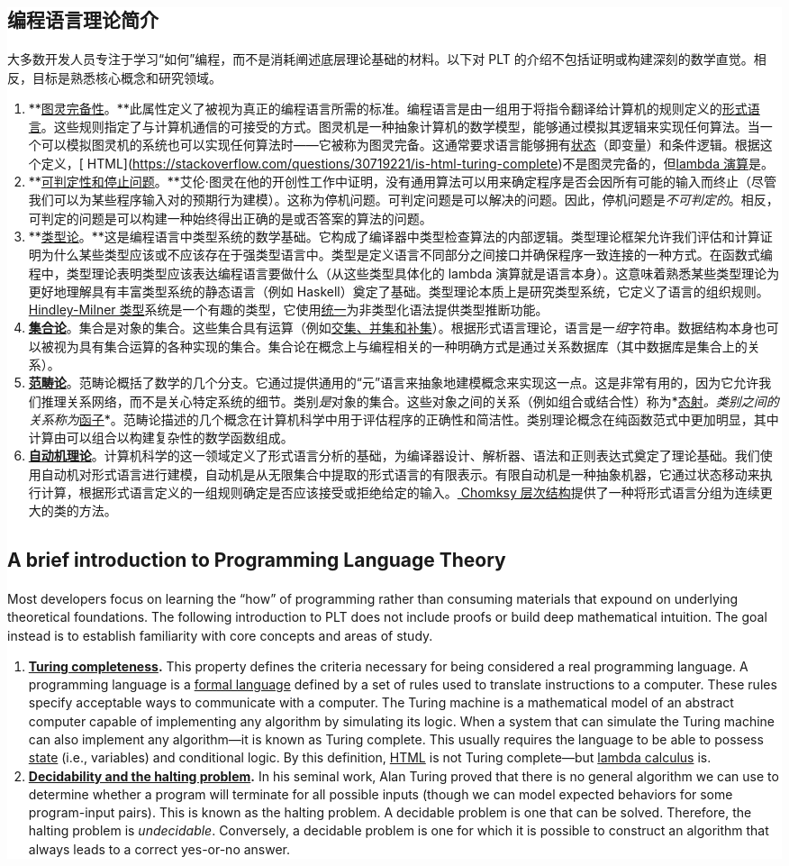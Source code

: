 



## 编程语言理论简介

大多数开发人员专注于学习“如何”编程，而不是消耗阐述底层理论基础的材料。以下对 PLT 的介绍不包括证明或构建深刻的数学直觉。相反，目标是熟悉核心概念和研究领域。

1. **[图灵完备性](https://en.wikipedia.org/wiki/Turing_completeness)。**此属性定义了被视为真正的编程语言所需的标准。编程语言是由一组用于将指令翻译给计算机的规则定义的[形式语言](https://en.wikipedia.org/wiki/Formal_language)。这些规则指定了与计算机通信的可接受的方式。图灵机是一种抽象计算机的数学模型，能够通过模拟其逻辑来实现任何算法。当一个可以模拟图灵机的系统也可以实现任何算法时——它被称为图灵完备。这通常要求语言能够拥有[状态](https://en.wikipedia.org/wiki/State_(computer_science))（即变量）和条件逻辑。根据这个定义，[ HTML](https://stackoverflow.com/questions/30719221/is-html-turing-complete)不是图灵完备的，但[lambda 演算](https://en.wikipedia.org/wiki/Lambda_calculus)是。
2. **[可判定性和停止问题](https://en.wikipedia.org/wiki/Halting_problem)。**艾伦·图灵在他的开创性工作中证明，没有通用算法可以用来确定程序是否会因所有可能的输入而终止（尽管我们可以为某些程序输入对的预期行为建模）。这称为停机问题。可判定问题是可以解决的问题。因此，停机问题是*不可判定的*。相反，可判定的问题是可以构建一种始终得出正确的是或否答案的算法的问题。
3. **[类型论](https://en.wikipedia.org/wiki/Type_theory)。**这是编程语言中类型系统的数学基础。它构成了编译器中类型检查算法的内部逻辑。类型理论框架允许我们评估和计算证明为什么某些类型应该或不应该存在于强类型语言中。类型是定义语言不同部分之间接口并确保程序一致连接的一种方式。在函数式编程中，类型理论表明类型应该表达编程语言要做什么（从这些类型具体化的 lambda 演算就是语言本身）。这意味着熟悉某些类型理论为更好地理解具有丰富类型系统的静态语言（例如 Haskell）奠定了基础。类型理论本质上是研究类型系统，它定义了语言的组织规则。[ Hindley-Milner 类型](http://dev.stephendiehl.com/fun/006_hindley_milner.html)系统是一个有趣的类型，它使用[统一](http://dev.stephendiehl.com/fun/006_hindley_milner.html#unification)为非类型化语法提供类型推断功能。
4. **[集合论](https://en.wikipedia.org/wiki/Set_theory)**。集合是对象的集合。这些集合具有运算（例如[交集、并集和补集](https://www.probabilitycourse.com/chapter1/1_2_2_set_operations.php)）。根据形式语言理论，语言是一*组*字符串。数据结构本身也可以被视为具有集合运算的各种实现的集合。集合论在概念上与编程相关的一种明确方式是通过关系数据库（其中数据库是集合上的关系）。
5. **[范畴论](https://en.wikipedia.org/wiki/Category_theory)**。范畴论概括了数学的几个分支。它通过提供通用的“元”语言来抽象地建模概念来实现这一点。这是非常有用的，因为它允许我们推理关系网络，而不是关心特定系统的细节。类别*是*对象的集合。这些对象之间的关系（例如组合或结合性）称为*[态射](https://mathworld.wolfram.com/Morphism.html)*。类别之间的关系称为*[函子](https://en.wikipedia.org/wiki/Functor)*。范畴论描述的几个概念在计算机科学中用于评估程序的正确性和简洁性。类别理论概念在纯函数范式中更加明显，其中计算由可以组合以构建复杂性的数学函数组成。
6. **[自动机理论](https://en.wikipedia.org/wiki/Automata_theory)**。计算机科学的这一领域定义了形式语言分析的基础，为编译器设计、解析器、语法和正则表达式奠定了理论基础。我们使用自动机对形式语言进行建模，自动机是从无限集合中提取的形式语言的有限表示。有限自动机是一种抽象机器，它通过状态移动来执行计算，根据形式语言定义的一组规则确定是否应该接受或拒绝给定的输入。[ Chomksy 层次结构](https://en.wikipedia.org/wiki/Chomsky_hierarchy)提供了一种将形式语言分组为连续更大的类的方法。





## A brief introduction to Programming Language Theory

Most developers focus on learning the “how” of programming rather than consuming materials that expound on underlying theoretical foundations. The following introduction to PLT does not include proofs or build deep mathematical intuition. The goal instead is to establish familiarity with core concepts and areas of study.

1. **[Turing completeness](https://en.wikipedia.org/wiki/Turing_completeness).** This property defines the criteria necessary for being considered a real programming language. A programming language is a [formal language](https://en.wikipedia.org/wiki/Formal_language) defined by a set of rules used to translate instructions to a computer. These rules specify acceptable ways to communicate with a computer. The Turing machine is a mathematical model of an abstract computer capable of implementing any algorithm by simulating its logic. When a system that can simulate the Turing machine can also implement any algorithm—it is known as Turing complete. This usually requires the language to be able to possess [state](https://en.wikipedia.org/wiki/State_(computer_science)) (i.e., variables) and conditional logic. By this definition, [HTML](https://stackoverflow.com/questions/30719221/is-html-turing-complete) is not Turing complete—but [lambda calculus](https://en.wikipedia.org/wiki/Lambda_calculus) is.
2. **[Decidability and the halting problem](https://en.wikipedia.org/wiki/Halting_problem).** In his seminal work, Alan Turing proved that there is no general algorithm we can use to determine whether a program will terminate for all possible inputs (though we can model expected behaviors for some program-input pairs). This is known as the halting problem. A decidable problem is one that can be solved. Therefore, the halting problem is *undecidable*. Conversely, a decidable problem is one for which it is possible to construct an algorithm that always leads to a correct yes-or-no answer.